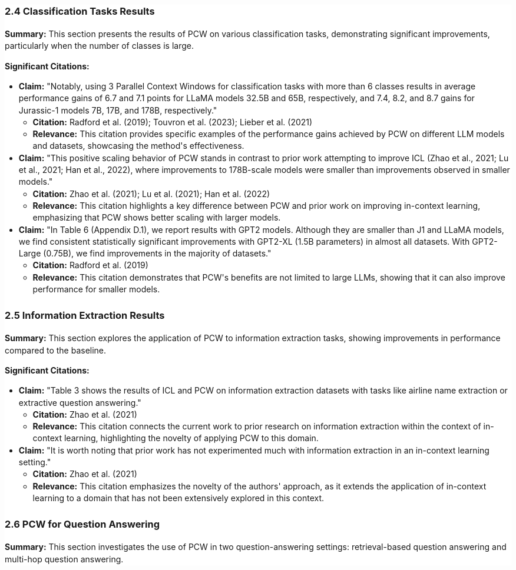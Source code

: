 
### 2.4 Classification Tasks Results

**Summary:** This section presents the results of PCW on various classification tasks, demonstrating significant improvements, particularly when the number of classes is large.

**Significant Citations:**

* **Claim:** "Notably, using 3 Parallel Context Windows for classification tasks with more than 6 classes results in average performance gains of 6.7 and 7.1 points for LLaMA models 32.5B and 65B, respectively, and 7.4, 8.2, and 8.7 gains for Jurassic-1 models 7B, 17B, and 178B, respectively."
    * **Citation:** Radford et al. (2019); Touvron et al. (2023); Lieber et al. (2021)
    * **Relevance:** This citation provides specific examples of the performance gains achieved by PCW on different LLM models and datasets, showcasing the method's effectiveness.
* **Claim:** "This positive scaling behavior of PCW stands in contrast to prior work attempting to improve ICL (Zhao et al., 2021; Lu et al., 2021; Han et al., 2022), where improvements to 178B-scale models were smaller than improvements observed in smaller models."
    * **Citation:** Zhao et al. (2021); Lu et al. (2021); Han et al. (2022)
    * **Relevance:** This citation highlights a key difference between PCW and prior work on improving in-context learning, emphasizing that PCW shows better scaling with larger models.
* **Claim:** "In Table 6 (Appendix D.1), we report results with GPT2 models. Although they are smaller than J1 and LLaMA models, we find consistent statistically significant improvements with GPT2-XL (1.5B parameters) in almost all datasets. With GPT2-Large (0.75B), we find improvements in the majority of datasets."
    * **Citation:** Radford et al. (2019)
    * **Relevance:** This citation demonstrates that PCW's benefits are not limited to large LLMs, showing that it can also improve performance for smaller models.


### 2.5 Information Extraction Results

**Summary:** This section explores the application of PCW to information extraction tasks, showing improvements in performance compared to the baseline.

**Significant Citations:**

* **Claim:** "Table 3 shows the results of ICL and PCW on information extraction datasets with tasks like airline name extraction or extractive question answering."
    * **Citation:** Zhao et al. (2021)
    * **Relevance:** This citation connects the current work to prior research on information extraction within the context of in-context learning, highlighting the novelty of applying PCW to this domain.
* **Claim:** "It is worth noting that prior work has not experimented much with information extraction in an in-context learning setting."
    * **Citation:** Zhao et al. (2021)
    * **Relevance:** This citation emphasizes the novelty of the authors' approach, as it extends the application of in-context learning to a domain that has not been extensively explored in this context.


### 2.6 PCW for Question Answering

**Summary:** This section investigates the use of PCW in two question-answering settings: retrieval-based question answering and multi-hop question answering.

